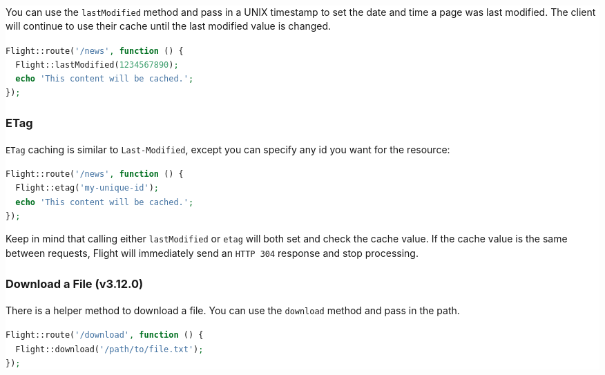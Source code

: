 You can use the `lastModified` method and pass in a UNIX timestamp to set the date
and time a page was last modified. The client will continue to use their cache until
the last modified value is changed.

```php
Flight::route('/news', function () {
  Flight::lastModified(1234567890);
  echo 'This content will be cached.';
});
```

### ETag

`ETag` caching is similar to `Last-Modified`, except you can specify any id you
want for the resource:

```php
Flight::route('/news', function () {
  Flight::etag('my-unique-id');
  echo 'This content will be cached.';
});
```

Keep in mind that calling either `lastModified` or `etag` will both set and check the
cache value. If the cache value is the same between requests, Flight will immediately
send an `HTTP 304` response and stop processing.

### Download a File (v3.12.0)

There is a helper method to download a file. You can use the `download` method and pass in the path.

```php
Flight::route('/download', function () {
  Flight::download('/path/to/file.txt');
});
```